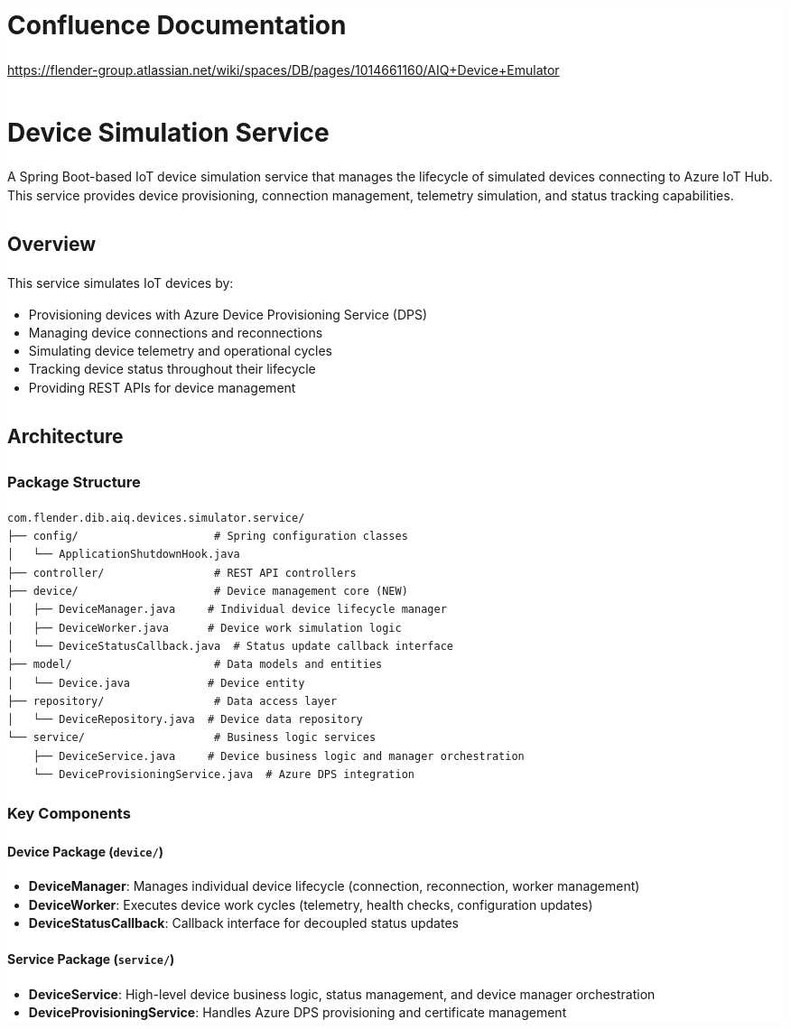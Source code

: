 # Confluence Documentation 
https://flender-group.atlassian.net/wiki/spaces/DB/pages/1014661160/AIQ+Device+Emulator

# Device Simulation Service

A Spring Boot-based IoT device simulation service that manages the lifecycle of simulated devices connecting to Azure IoT Hub. This service provides device provisioning, connection management, telemetry simulation, and status tracking capabilities.

## Overview

This service simulates IoT devices by:
- Provisioning devices with Azure Device Provisioning Service (DPS)
- Managing device connections and reconnections
- Simulating device telemetry and operational cycles
- Tracking device status throughout their lifecycle
- Providing REST APIs for device management

## Architecture

### Package Structure

```
com.flender.dib.aiq.devices.simulator.service/
├── config/                     # Spring configuration classes
│   └── ApplicationShutdownHook.java
├── controller/                 # REST API controllers
├── device/                     # Device management core (NEW)
│   ├── DeviceManager.java     # Individual device lifecycle manager
│   ├── DeviceWorker.java      # Device work simulation logic
│   └── DeviceStatusCallback.java  # Status update callback interface
├── model/                      # Data models and entities
│   └── Device.java            # Device entity
├── repository/                 # Data access layer
│   └── DeviceRepository.java  # Device data repository
└── service/                    # Business logic services
    ├── DeviceService.java     # Device business logic and manager orchestration
    └── DeviceProvisioningService.java  # Azure DPS integration
```

### Key Components

#### Device Package (`device/`)
- **DeviceManager**: Manages individual device lifecycle (connection, reconnection, worker management)
- **DeviceWorker**: Executes device work cycles (telemetry, health checks, configuration updates)
- **DeviceStatusCallback**: Callback interface for decoupled status updates

#### Service Package (`service/`)
- **DeviceService**: High-level device business logic, status management, and device manager orchestration
- **DeviceProvisioningService**: Handles Azure DPS provisioning and certificate management
